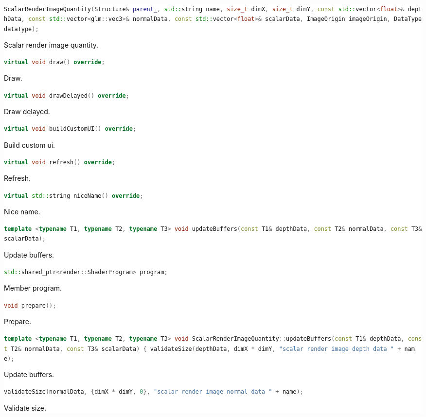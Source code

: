```cpp
ScalarRenderImageQuantity(Structure& parent_, std::string name, size_t dimX, size_t dimY, const std::vector<float>& depthData, const std::vector<glm::vec3>& normalData, const std::vector<float>& scalarData, ImageOrigin imageOrigin, DataType dataType);
```
Scalar render image quantity.

```cpp
virtual void draw() override;
```
Draw.

```cpp
virtual void drawDelayed() override;
```
Draw delayed.

```cpp
virtual void buildCustomUI() override;
```
Build custom ui.

```cpp
virtual void refresh() override;
```
Refresh.

```cpp
virtual std::string niceName() override;
```
Nice name.

```cpp
template <typename T1, typename T2, typename T3> void updateBuffers(const T1& depthData, const T2& normalData, const T3& scalarData);
```
Update buffers.

```cpp
std::shared_ptr<render::ShaderProgram> program;
```
Member program.

```cpp
void prepare();
```
Prepare.

```cpp
template <typename T1, typename T2, typename T3> void ScalarRenderImageQuantity::updateBuffers(const T1& depthData, const T2& normalData, const T3& scalarData) { validateSize(depthData, dimX * dimY, "scalar render image depth data " + name);
```
Update buffers.

```cpp
validateSize(normalData, {dimX * dimY, 0}, "scalar render image normal data " + name);
```
Validate size.
